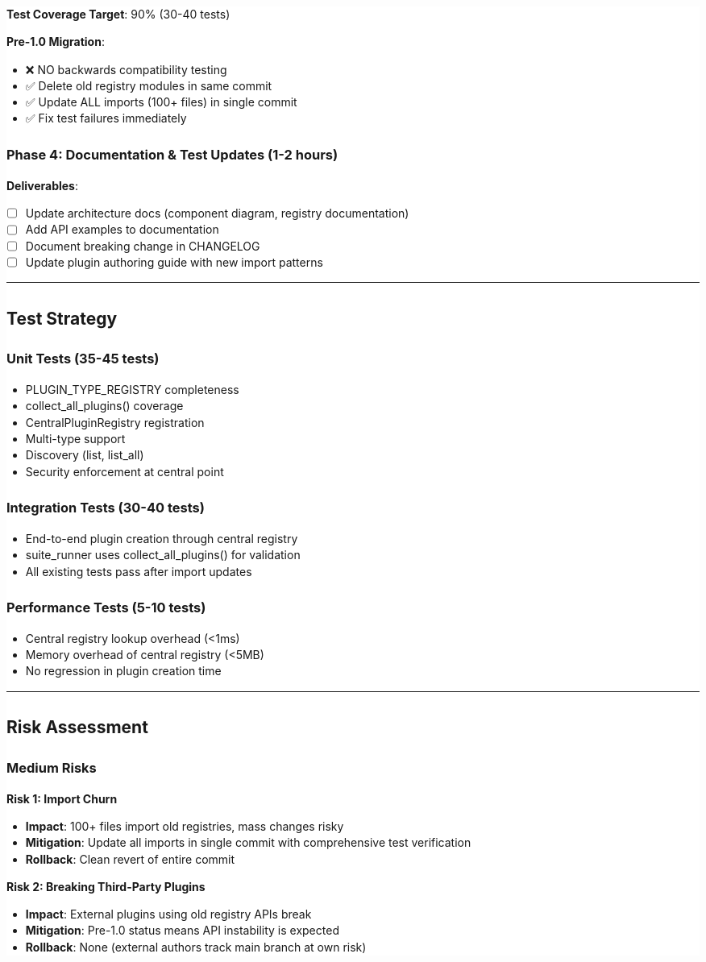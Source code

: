 **Test Coverage Target**: 90% (30-40 tests)

**Pre-1.0 Migration**:
- ❌ NO backwards compatibility testing
- ✅ Delete old registry modules in same commit
- ✅ Update ALL imports (100+ files) in single commit
- ✅ Fix test failures immediately

### Phase 4: Documentation & Test Updates (1-2 hours)

**Deliverables**:
- [ ] Update architecture docs (component diagram, registry documentation)
- [ ] Add API examples to documentation
- [ ] Document breaking change in CHANGELOG
- [ ] Update plugin authoring guide with new import patterns

---

## Test Strategy

### Unit Tests (35-45 tests)
- PLUGIN_TYPE_REGISTRY completeness
- collect_all_plugins() coverage
- CentralPluginRegistry registration
- Multi-type support
- Discovery (list, list_all)
- Security enforcement at central point

### Integration Tests (30-40 tests)
- End-to-end plugin creation through central registry
- suite_runner uses collect_all_plugins() for validation
- All existing tests pass after import updates

### Performance Tests (5-10 tests)
- Central registry lookup overhead (<1ms)
- Memory overhead of central registry (<5MB)
- No regression in plugin creation time

---

## Risk Assessment

### Medium Risks

**Risk 1: Import Churn**
- **Impact**: 100+ files import old registries, mass changes risky
- **Mitigation**: Update all imports in single commit with comprehensive test verification
- **Rollback**: Clean revert of entire commit

**Risk 2: Breaking Third-Party Plugins**
- **Impact**: External plugins using old registry APIs break
- **Mitigation**: Pre-1.0 status means API instability is expected
- **Rollback**: None (external authors track main branch at own risk)
